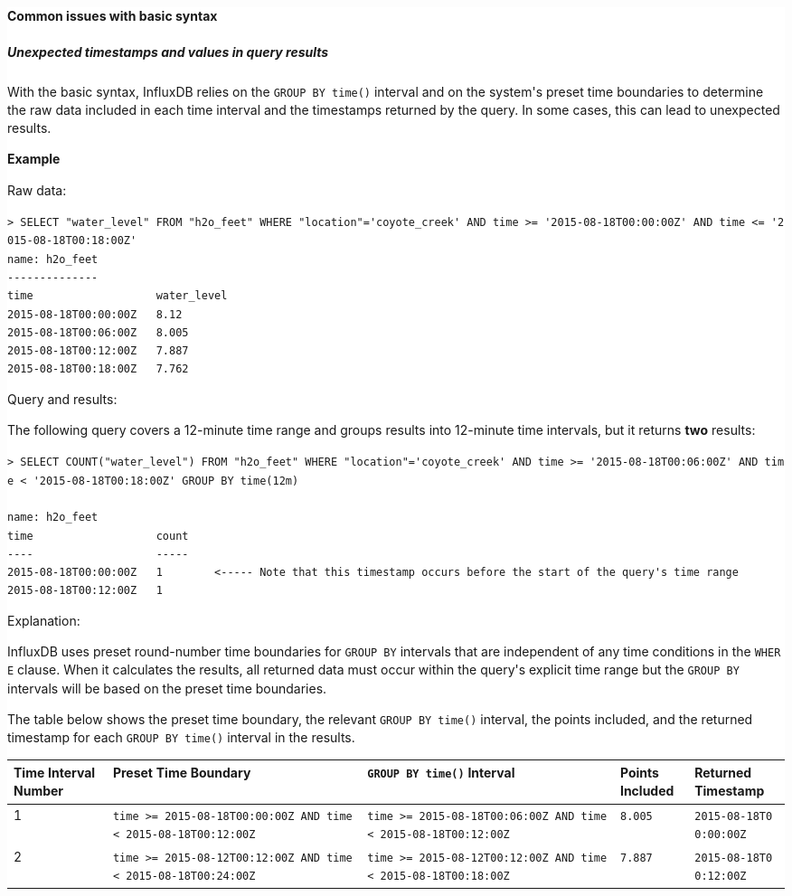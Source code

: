 #### Common issues with basic syntax

##### Unexpected timestamps and values in query results

With the basic syntax, InfluxDB relies on the `GROUP BY time()` interval
and on the system's preset time boundaries to determine the raw data included
in each time interval and the timestamps returned by the query.
In some cases, this can lead to unexpected results.

**Example**

Raw data:

```
> SELECT "water_level" FROM "h2o_feet" WHERE "location"='coyote_creek' AND time >= '2015-08-18T00:00:00Z' AND time <= '2015-08-18T00:18:00Z'
name: h2o_feet
--------------
time                   water_level
2015-08-18T00:00:00Z   8.12
2015-08-18T00:06:00Z   8.005
2015-08-18T00:12:00Z   7.887
2015-08-18T00:18:00Z   7.762
```

Query and results:

The following query covers a 12-minute time range and groups results into 12-minute time intervals, but it returns **two** results:

```
> SELECT COUNT("water_level") FROM "h2o_feet" WHERE "location"='coyote_creek' AND time >= '2015-08-18T00:06:00Z' AND time < '2015-08-18T00:18:00Z' GROUP BY time(12m)

name: h2o_feet
time                   count
----                   -----
2015-08-18T00:00:00Z   1        <----- Note that this timestamp occurs before the start of the query's time range
2015-08-18T00:12:00Z   1
```

Explanation:

InfluxDB uses preset round-number time boundaries for `GROUP BY` intervals that are
independent of any time conditions in the `WHERE` clause.
When it calculates the results, all returned data must occur within the query's
explicit time range but the `GROUP BY` intervals will be based on the preset
time boundaries.

The table below shows the preset time boundary, the relevant `GROUP BY time()` interval, the
points included, and the returned timestamp for each `GROUP BY time()`
interval in the results.

| Time Interval Number | Preset Time Boundary |`GROUP BY time()` Interval | Points Included | Returned Timestamp |
| :------------- | :------------- | :------------- | :------------- | :------------- |
| 1  | `time >= 2015-08-18T00:00:00Z AND time < 2015-08-18T00:12:00Z` | `time >= 2015-08-18T00:06:00Z AND time < 2015-08-18T00:12:00Z` | `8.005` | `2015-08-18T00:00:00Z` |
| 2  | `time >= 2015-08-12T00:12:00Z AND time < 2015-08-18T00:24:00Z` | `time >= 2015-08-12T00:12:00Z AND time < 2015-08-18T00:18:00Z`  | `7.887` | `2015-08-18T00:12:00Z` |
